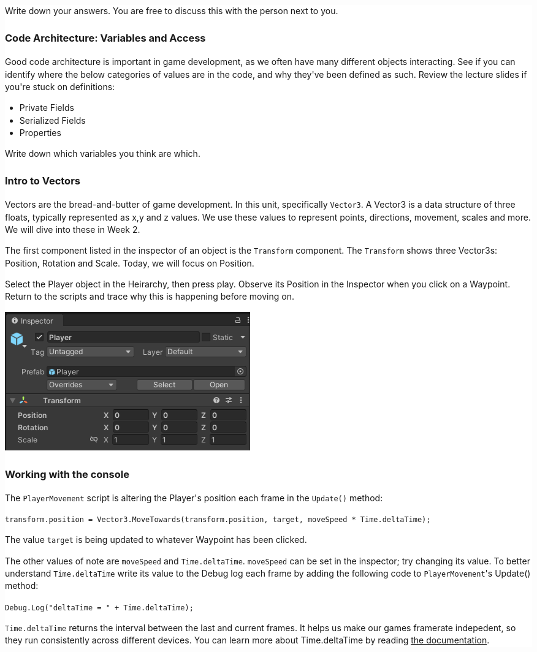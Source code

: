 Write down your answers. You are free to discuss this with the person next to you.

### Code Architecture: Variables and Access
Good code architecture is important in game development, as we often have many different objects interacting. See if you can identify where the below categories of values are in the code, and why they've been defined as such. Review the lecture slides if you're stuck on definitions:
* Private Fields
* Serialized Fields
* Properties

Write down which variables you think are which.

### Intro to Vectors
Vectors are the bread-and-butter of game development. In this unit, specifically `Vector3`. A Vector3 is a data structure of three floats, typically represented as x,y and z values. We use these values to represent points, directions, movement, scales and more. We will dive into these in Week 2.

The first component listed in the inspector of an object is the `Transform` component. The `Transform` shows three Vector3s: Position, Rotation and Scale. Today, we will focus on Position.

Select the Player object in the Heirarchy, then press play. Observe its Position in the Inspector when you click on a Waypoint. Return to the scripts and trace why this is happening before moving on.

![An image of the inspector, showing the transform component](images/Week1_3.png)

### Working with the console
The `PlayerMovement` script is altering the Player's position each frame in the `Update()` method:

```
transform.position = Vector3.MoveTowards(transform.position, target, moveSpeed * Time.deltaTime);
```

The value `target` is being updated to whatever Waypoint has been clicked. 

The other values of note are `moveSpeed` and `Time.deltaTime`. `moveSpeed` can be set in the inspector; try changing its value. To better understand `Time.deltaTime` write its value to the Debug log each frame by adding the following code to `PlayerMovement`'s Update() method:

```
Debug.Log("deltaTime = " + Time.deltaTime);
```

`Time.deltaTime` returns the interval between the last and current frames. It helps us make our games framerate indepedent, so they run consistently across different devices. You can learn more about Time.deltaTime by reading [the documentation](https://docs.unity3d.com/ScriptReference/Time-deltaTime.html).

